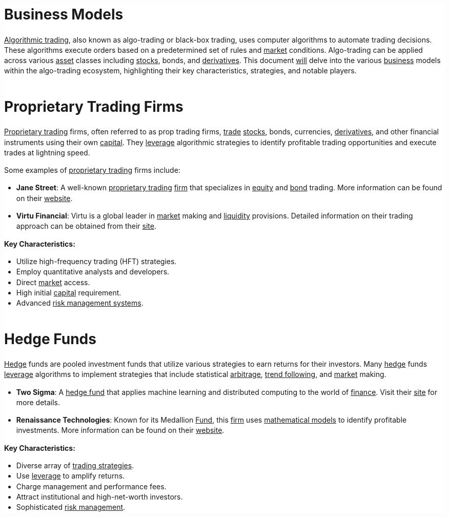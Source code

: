 # Business Models

[Algorithmic trading](../a/accountability.md), also known as algo-trading or black-box trading, uses computer algorithms to automate trading decisions. These algorithms execute orders based on a predetermined set of rules and [market](../m/market.md) conditions. Algo-trading can be applied across various [asset](../a/asset.md) classes including [stocks](../s/stock.md), bonds, and [derivatives](../d/derivatives.md). This document [will](../w/will.md) delve into the various [business](../b/business.md) models within the algo-trading ecosystem, highlighting their key characteristics, strategies, and notable players.

# Proprietary Trading Firms

[Proprietary trading](../p/proprietary_trading.md) firms, often referred to as prop trading firms, [trade](../t/trade.md) [stocks](../s/stock.md), bonds, currencies, [derivatives](../d/derivatives.md), and other financial instruments using their own [capital](../c/capital.md). They [leverage](../l/leverage.md) algorithmic strategies to identify profitable trading opportunities and execute trades at lightning speed. 

Some examples of [proprietary trading](../p/proprietary_trading.md) firms include:

- **Jane Street**: A well-known [proprietary trading](../p/proprietary_trading.md) [firm](../f/firm.md) that specializes in [equity](../e/equity.md) and [bond](../b/bond.md) trading. More information can be found on their [website](https://www.janestreet.com).

- **Virtu Financial**: Virtu is a global leader in [market](../m/market.md) making and [liquidity](../l/liquidity.md) provisions. Detailed information on their trading approach can be obtained from their [site](https://www.virtu.com).

**Key Characteristics:**
- Utilize high-frequency trading (HFT) strategies.
- Employ quantitative analysts and developers.
- Direct [market](../m/market.md) access.
- High initial [capital](../c/capital.md) requirement.
- Advanced [risk management systems](../r/risk_management_systems.md).

# Hedge Funds

[Hedge](../h/hedge.md) funds are pooled investment funds that utilize various strategies to earn returns for their investors. Many [hedge](../h/hedge.md) funds [leverage](../l/leverage.md) algorithms to implement strategies that include statistical [arbitrage](../a/arbitrage.md), [trend following](../t/trend_following.md), and [market](../m/market.md) making.

- **Two Sigma**: A [hedge fund](../h/hedge_fund.md) that applies machine learning and distributed computing to the world of [finance](../f/finance.md). Visit their [site](https://www.twosigma.com) for more details.

- **Renaissance Technologies**: Known for its Medallion [Fund](../f/fund.md), this [firm](../f/firm.md) uses [mathematical models](../m/mathematical_models_in_trading.md) to identify profitable investments. More information can be found on their [website](https://www.rentec.com).

**Key Characteristics:**
- Diverse array of [trading strategies](../t/trading_strategies.md).
- Use [leverage](../l/leverage.md) to amplify returns.
- Charge management and performance fees.
- Attract institutional and high-net-worth investors.
- Sophisticated [risk management](../r/risk_management.md).
